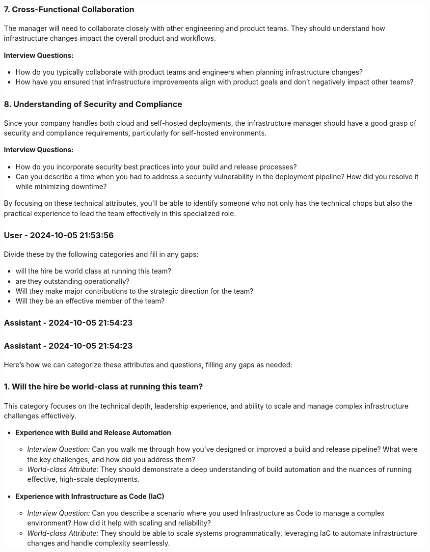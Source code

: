 ### 7. **Cross-Functional Collaboration**
   The manager will need to collaborate closely with other engineering and product teams. They should understand how infrastructure changes impact the overall product and workflows.

   **Interview Questions:**
   - How do you typically collaborate with product teams and engineers when planning infrastructure changes?
   - How have you ensured that infrastructure improvements align with product goals and don’t negatively impact other teams?

### 8. **Understanding of Security and Compliance**
   Since your company handles both cloud and self-hosted deployments, the infrastructure manager should have a good grasp of security and compliance requirements, particularly for self-hosted environments.

   **Interview Questions:**
   - How do you incorporate security best practices into your build and release processes?
   - Can you describe a time when you had to address a security vulnerability in the deployment pipeline? How did you resolve it while minimizing downtime?

By focusing on these technical attributes, you'll be able to identify someone who not only has the technical chops but also the practical experience to lead the team effectively in this specialized role.

### User - 2024-10-05 21:53:56

Divide these by the following categories and fill in any gaps: 
- will the hire be world class at running this team? 
- are they outstanding operationally? 
- Will they make major contributions to the strategic direction for the team? 
- Will they be an effective member of the team?

### Assistant - 2024-10-05 21:54:23



### Assistant - 2024-10-05 21:54:23

Here’s how we can categorize these attributes and questions, filling any gaps as needed:

### 1. **Will the hire be world-class at running this team?**
This category focuses on the technical depth, leadership experience, and ability to scale and manage complex infrastructure challenges effectively.

- **Experience with Build and Release Automation**
   - *Interview Question:* Can you walk me through how you've designed or improved a build and release pipeline? What were the key challenges, and how did you address them?
   - *World-class Attribute:* They should demonstrate a deep understanding of build automation and the nuances of running effective, high-scale deployments.

- **Experience with Infrastructure as Code (IaC)**
   - *Interview Question:* Can you describe a scenario where you used Infrastructure as Code to manage a complex environment? How did it help with scaling and reliability?
   - *World-class Attribute:* They should be able to scale systems programmatically, leveraging IaC to automate infrastructure changes and handle complexity seamlessly.
